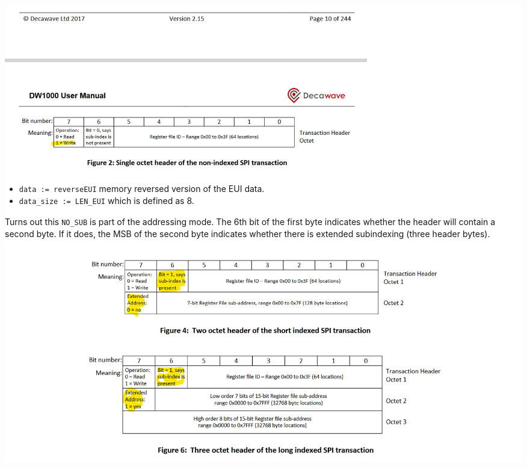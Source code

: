 <img src="./ZDocStuff//WriteMode_1_octet_header.png" style="width: 70%;" />
</div>

- `data := reverseEUI` memory reversed version of the EUI data.
- `data_size := LEN_EUI` which is defined as 8.

Turns out this `NO_SUB` is part of the addressing mode. The 6th bit of the first byte indicates whether the header will contain a second byte. If it does, the MSB of the second byte indicates whether there is extended subindexing (three header bytes).

<div style="text-align:center">
<img src="./ZDocStuff/WriteMode_2_octet_header.png" style="width: 70%;" />
<img src="./ZDocStuff/WriteMode_3_octet_header.png" style="width: 70%;" />
</div>
